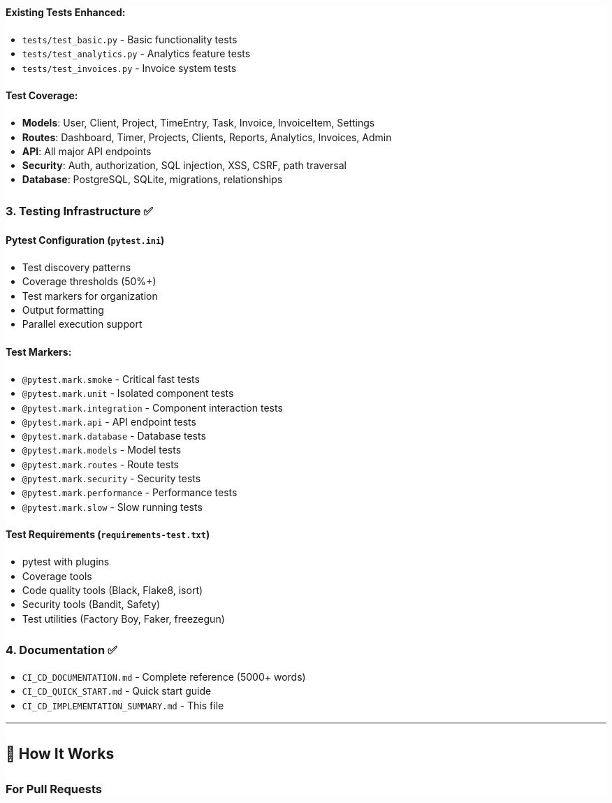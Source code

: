 #### Existing Tests Enhanced:
- `tests/test_basic.py` - Basic functionality tests
- `tests/test_analytics.py` - Analytics feature tests
- `tests/test_invoices.py` - Invoice system tests

#### Test Coverage:
- **Models**: User, Client, Project, TimeEntry, Task, Invoice, InvoiceItem, Settings
- **Routes**: Dashboard, Timer, Projects, Clients, Reports, Analytics, Invoices, Admin
- **API**: All major API endpoints
- **Security**: Auth, authorization, SQL injection, XSS, CSRF, path traversal
- **Database**: PostgreSQL, SQLite, migrations, relationships

### 3. **Testing Infrastructure** ✅

#### Pytest Configuration (`pytest.ini`)
- Test discovery patterns
- Coverage thresholds (50%+)
- Test markers for organization
- Output formatting
- Parallel execution support

#### Test Markers:
- `@pytest.mark.smoke` - Critical fast tests
- `@pytest.mark.unit` - Isolated component tests
- `@pytest.mark.integration` - Component interaction tests
- `@pytest.mark.api` - API endpoint tests
- `@pytest.mark.database` - Database tests
- `@pytest.mark.models` - Model tests
- `@pytest.mark.routes` - Route tests
- `@pytest.mark.security` - Security tests
- `@pytest.mark.performance` - Performance tests
- `@pytest.mark.slow` - Slow running tests

#### Test Requirements (`requirements-test.txt`)
- pytest with plugins
- Coverage tools
- Code quality tools (Black, Flake8, isort)
- Security tools (Bandit, Safety)
- Test utilities (Factory Boy, Faker, freezegun)

### 4. **Documentation** ✅

- `CI_CD_DOCUMENTATION.md` - Complete reference (5000+ words)
- `CI_CD_QUICK_START.md` - Quick start guide
- `CI_CD_IMPLEMENTATION_SUMMARY.md` - This file

---

## 🚀 How It Works

### For Pull Requests

